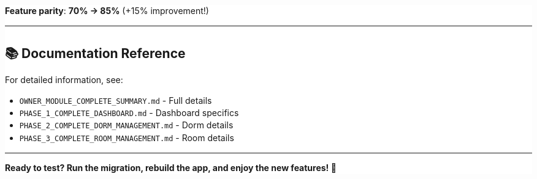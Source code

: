 **Feature parity**: **70% → 85%** (+15% improvement!)

---

## 📚 Documentation Reference

For detailed information, see:
- `OWNER_MODULE_COMPLETE_SUMMARY.md` - Full details
- `PHASE_1_COMPLETE_DASHBOARD.md` - Dashboard specifics
- `PHASE_2_COMPLETE_DORM_MANAGEMENT.md` - Dorm details
- `PHASE_3_COMPLETE_ROOM_MANAGEMENT.md` - Room details

---

**Ready to test? Run the migration, rebuild the app, and enjoy the new features! 🚀**
